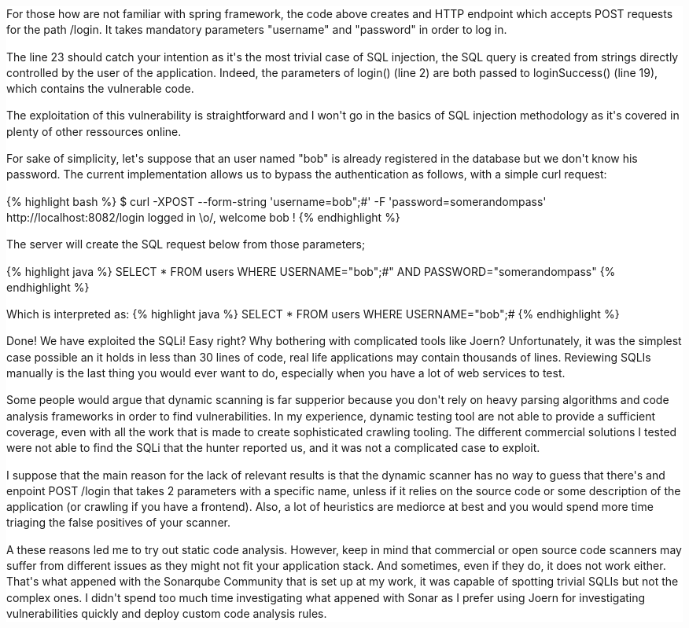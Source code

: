 For those how are not familiar with spring framework, the code above creates and HTTP endpoint which accepts POST requests for the path /login. It takes mandatory parameters "username" and "password" in order to log in.

The line 23 should catch your intention as it's the most trivial case of SQL injection, the SQL query is created from strings directly controlled by the user of the application. Indeed, the parameters of login() (line 2) are both passed to loginSuccess() (line 19), which contains the vulnerable code.

The exploitation of this vulnerability is straightforward and I won't go in the basics of SQL injection methodology as it's covered in plenty of other ressources online. 

For sake of simplicity, let's suppose that an user named "bob" is already registered in the database but we don't know his password. The current implementation allows us to bypass the authentication as follows, with a simple curl request:

{% highlight bash %}
$ curl -XPOST --form-string 'username=bob";#' -F 'password=somerandompass' http://localhost:8082/login
logged in \o/, welcome bob !
{% endhighlight %}

The server will create the SQL request below from those parameters;

{% highlight java %}
SELECT * FROM users WHERE USERNAME="bob";#" AND PASSWORD="somerandompass"
{% endhighlight %}

Which is interpreted as:
{% highlight java %}
SELECT * FROM users WHERE USERNAME="bob";#
{% endhighlight %}

Done! We have exploited the SQLi! Easy right? Why bothering with complicated tools like Joern? Unfortunately, it was the simplest case possible an it holds in less than 30 lines of code, real life applications may contain thousands of lines. Reviewing SQLIs manually is the last thing you would ever want to do, especially when you have a lot of web services to test.

Some people would argue that dynamic scanning is far supperior because you don't rely on heavy parsing algorithms and code analysis frameworks in order to find vulnerabilities. In my experience, dynamic testing tool are not able to provide a sufficient coverage, even with all the work that is made to create sophisticated crawling tooling. The different commercial solutions I tested were not able to find the SQLi that the hunter reported us, and it was not a complicated case to exploit.

I suppose that the main reason for the lack of relevant results is that the dynamic scanner has no way to guess that there's and enpoint POST /login that takes 2 parameters with a specific name, unless if it relies on the source code or some description of the application (or crawling if you have a frontend). Also, a lot of heuristics are mediorce at best and you would spend more time triaging the false positives of your scanner. 

A these reasons led me to try out static code analysis. However, keep in mind that commercial or open source code scanners may suffer from different issues as they might not fit your application stack. And sometimes, even if they do, it does not work either. That's what appened with the Sonarqube Community that is set up at my work, it was capable of spotting trivial SQLIs but not the complex ones. I didn't spend too much time investigating what appened with Sonar as I prefer using Joern for investigating vulnerabilities quickly and deploy custom code analysis rules.
